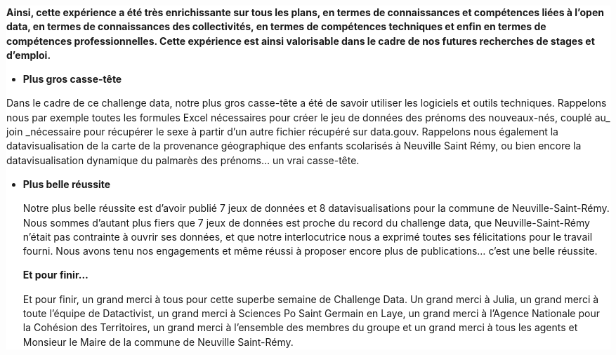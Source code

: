 **Ainsi, cette expérience a été très enrichissante sur tous les plans, en termes de connaissances et compétences liées à l’open data, en termes de connaissances des collectivités, en termes de compétences techniques et enfin en termes de compétences professionnelles. Cette expérience est ainsi valorisable dans le cadre de nos futures recherches de stages et d’emploi.**



*   **Plus gros casse-tête**

Dans le cadre de ce challenge data, notre plus gros casse-tête a été de savoir utiliser les logiciels et outils techniques. Rappelons nous par exemple toutes les formules Excel nécessaires pour créer le jeu de données des prénoms des nouveaux-nés, couplé au_ join _nécessaire pour récupérer le sexe à partir d’un autre fichier récupéré sur data.gouv. Rappelons nous également la datavisualisation de la carte de la provenance géographique des enfants scolarisés à Neuville Saint Rémy, ou bien encore la datavisualisation dynamique du palmarès des prénoms… un vrai casse-tête.



*   **Plus belle réussite**

	Notre plus belle réussite est d’avoir publié 7 jeux de données et 8 datavisualisations pour la commune de Neuville-Saint-Rémy. Nous sommes d’autant plus fiers que 7 jeux de données est proche du record du challenge data, que Neuville-Saint-Rémy n’était pas contrainte à ouvrir ses données, et que notre interlocutrice nous a exprimé toutes ses félicitations pour le travail fourni. Nous avons tenu nos engagements et même réussi à proposer encore plus de publications… c’est une belle réussite.

	**Et pour finir…**

	Et pour finir, un grand merci à tous pour cette superbe semaine de Challenge Data. Un grand merci à Julia, un grand merci à toute l’équipe de Datactivist, un grand merci à Sciences Po Saint Germain en Laye, un grand merci à l’Agence Nationale pour la Cohésion des Territoires, un grand merci à l’ensemble des membres du groupe et un grand merci à tous les agents et Monsieur le Maire de la commune de Neuville Saint-Rémy.
